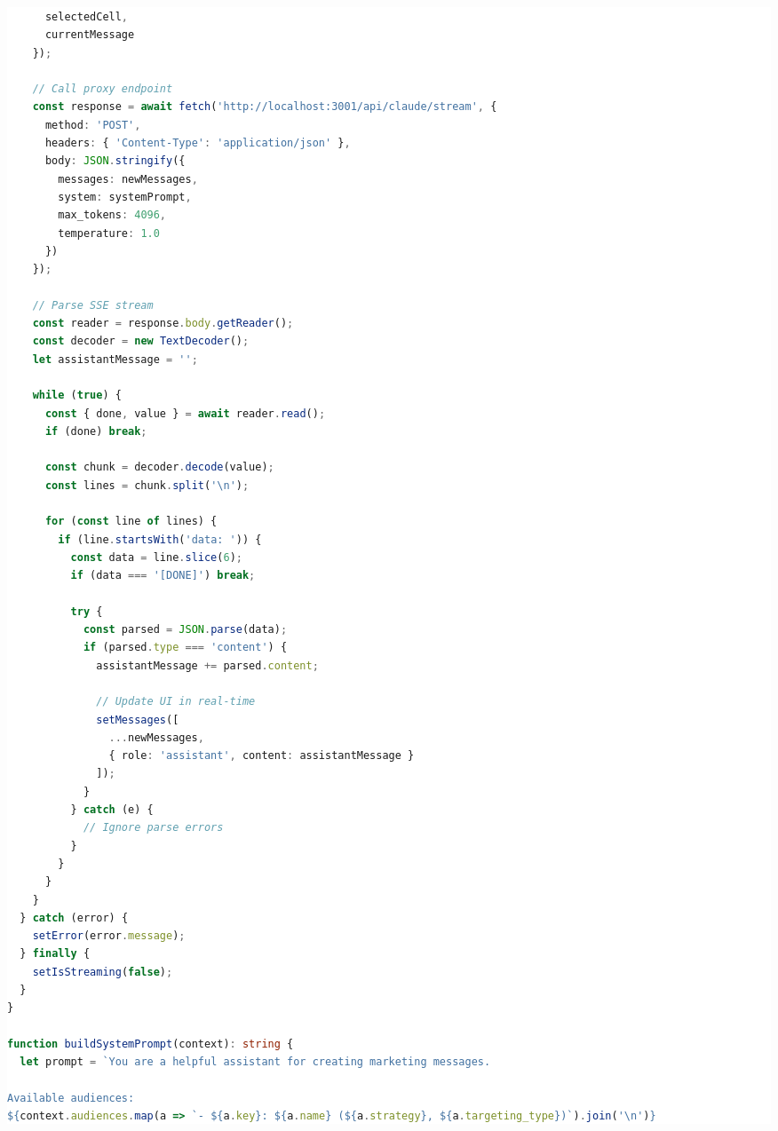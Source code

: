 ```typescript
      selectedCell,
      currentMessage
    });

    // Call proxy endpoint
    const response = await fetch('http://localhost:3001/api/claude/stream', {
      method: 'POST',
      headers: { 'Content-Type': 'application/json' },
      body: JSON.stringify({
        messages: newMessages,
        system: systemPrompt,
        max_tokens: 4096,
        temperature: 1.0
      })
    });

    // Parse SSE stream
    const reader = response.body.getReader();
    const decoder = new TextDecoder();
    let assistantMessage = '';

    while (true) {
      const { done, value } = await reader.read();
      if (done) break;

      const chunk = decoder.decode(value);
      const lines = chunk.split('\n');

      for (const line of lines) {
        if (line.startsWith('data: ')) {
          const data = line.slice(6);
          if (data === '[DONE]') break;

          try {
            const parsed = JSON.parse(data);
            if (parsed.type === 'content') {
              assistantMessage += parsed.content;

              // Update UI in real-time
              setMessages([
                ...newMessages,
                { role: 'assistant', content: assistantMessage }
              ]);
            }
          } catch (e) {
            // Ignore parse errors
          }
        }
      }
    }
  } catch (error) {
    setError(error.message);
  } finally {
    setIsStreaming(false);
  }
}

function buildSystemPrompt(context): string {
  let prompt = `You are a helpful assistant for creating marketing messages.

Available audiences:
${context.audiences.map(a => `- ${a.key}: ${a.name} (${a.strategy}, ${a.targeting_type})`).join('\n')}
```